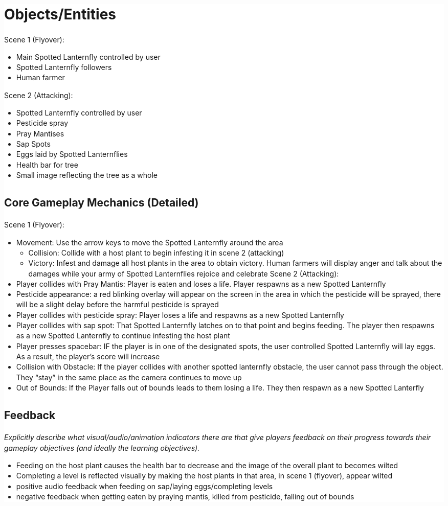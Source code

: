 
# Objects/Entities
Scene 1 (Flyover):
- Main Spotted Lanternfly controlled by user
- Spotted Lanternfly followers
- Human farmer

Scene 2 (Attacking):
- Spotted Lanternfly controlled by user
- Pesticide spray
- Pray Mantises
- Sap Spots
- Eggs laid by Spotted Lanternflies
- Health bar for tree
- Small image reflecting the tree as a whole



## Core Gameplay Mechanics (Detailed)
Scene 1 (Flyover):
- Movement: Use the arrow keys to move the Spotted Lanternfly around the area
	- Collision: Collide with a host plant to begin infesting it in scene 2 (attacking)
	- Victory: Infest and damage all host plants in the area to obtain victory. Human farmers will display anger and talk about the damages while your army of Spotted Lanternflies rejoice and celebrate
Scene 2 (Attacking):
- Player collides with Pray Mantis: Player is eaten and loses a life. Player respawns as a new Spotted Lanternfly
- Pesticide appearance: a red blinking overlay will appear on the screen in the area in which the pesticide will be sprayed, there will be a slight delay before the harmful pesticide is sprayed
- Player collides with pesticide spray: Player loses a life and respawns as a new Spotted Lanternfly
- Player collides with sap spot: That Spotted Lanternfly latches on to that point and begins feeding. The player then respawns as a new Spotted Lanternfly to continue infesting the host plant
- Player presses spacebar: IF the player is in one of the designated spots, the user controlled Spotted Lanternfly will lay eggs. As a result, the player’s score will increase
- Collision with Obstacle: If the player collides with another spotted lanternfly obstacle, the user cannot pass through the object. They “stay” in the same place as the camera continues to move up
- Out of Bounds: If the Player falls out of bounds leads to them losing a life. They then respawn as a new Spotted Lanterfly


## Feedback

*Explicitly describe what visual/audio/animation indicators there are that give players feedback on their progress towards their gameplay objectives (and ideally the learning objectives).*
- Feeding on the host plant causes the health bar to decrease and the image of the overall plant to becomes wilted
- Completing a level is reflected visually by making the host plants in that area, in scene 1 (flyover), appear wilted
- positive audio feedback when feeding on sap/laying eggs/completing levels
- negative feedback when getting eaten by praying mantis, killed from pesticide, falling out of bounds
